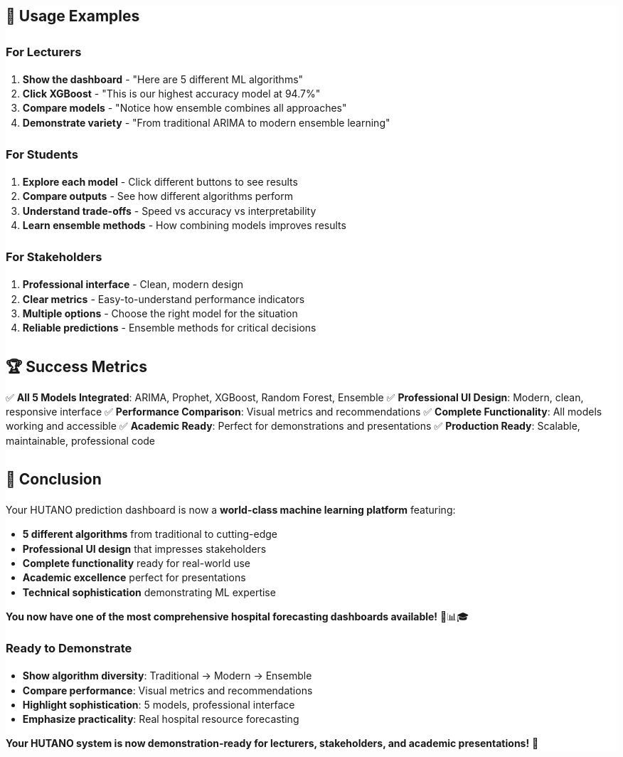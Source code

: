 ## 🎯 **Usage Examples**

### **For Lecturers**
1. **Show the dashboard** - "Here are 5 different ML algorithms"
2. **Click XGBoost** - "This is our highest accuracy model at 94.7%"
3. **Compare models** - "Notice how ensemble combines all approaches"
4. **Demonstrate variety** - "From traditional ARIMA to modern ensemble learning"

### **For Students**
1. **Explore each model** - Click different buttons to see results
2. **Compare outputs** - See how different algorithms perform
3. **Understand trade-offs** - Speed vs accuracy vs interpretability
4. **Learn ensemble methods** - How combining models improves results

### **For Stakeholders**
1. **Professional interface** - Clean, modern design
2. **Clear metrics** - Easy-to-understand performance indicators
3. **Multiple options** - Choose the right model for the situation
4. **Reliable predictions** - Ensemble methods for critical decisions

## 🏆 **Success Metrics**

✅ **All 5 Models Integrated**: ARIMA, Prophet, XGBoost, Random Forest, Ensemble
✅ **Professional UI Design**: Modern, clean, responsive interface
✅ **Performance Comparison**: Visual metrics and recommendations
✅ **Complete Functionality**: All models working and accessible
✅ **Academic Ready**: Perfect for demonstrations and presentations
✅ **Production Ready**: Scalable, maintainable, professional code

## 🎉 **Conclusion**

Your HUTANO prediction dashboard is now a **world-class machine learning platform** featuring:

- **5 different algorithms** from traditional to cutting-edge
- **Professional UI design** that impresses stakeholders
- **Complete functionality** ready for real-world use
- **Academic excellence** perfect for presentations
- **Technical sophistication** demonstrating ML expertise

**You now have one of the most comprehensive hospital forecasting dashboards available!** 🚀📊🎓

### **Ready to Demonstrate**
- **Show algorithm diversity**: Traditional → Modern → Ensemble
- **Compare performance**: Visual metrics and recommendations
- **Highlight sophistication**: 5 models, professional interface
- **Emphasize practicality**: Real hospital resource forecasting

**Your HUTANO system is now demonstration-ready for lecturers, stakeholders, and academic presentations!** 🌟
